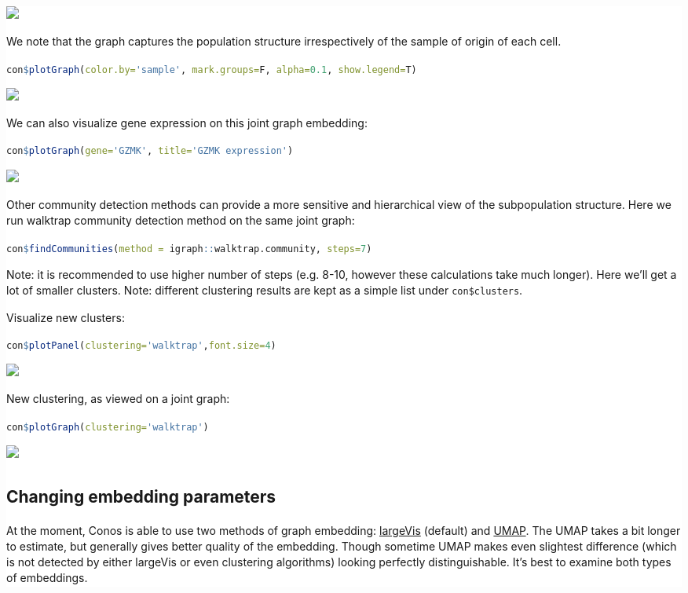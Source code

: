 ![](/tmp/RtmpW6S0vq/preview-b89161985a5.dir/walkthrough_files/figure-gfm/unnamed-chunk-18-1.png)

We note that the graph captures the population structure irrespectively
of the sample of origin of each
cell.

``` r
con$plotGraph(color.by='sample', mark.groups=F, alpha=0.1, show.legend=T)
```

![](/tmp/RtmpW6S0vq/preview-b89161985a5.dir/walkthrough_files/figure-gfm/unnamed-chunk-19-1.png)

We can also visualize gene expression on this joint graph
embedding:

``` r
con$plotGraph(gene='GZMK', title='GZMK expression')
```

![](/tmp/RtmpW6S0vq/preview-b89161985a5.dir/walkthrough_files/figure-gfm/unnamed-chunk-20-1.png)

Other community detection methods can provide a more sensitive and
hierarchical view of the subpopulation structure. Here we run walktrap
community detection method on the same joint graph:

``` r
con$findCommunities(method = igraph::walktrap.community, steps=7)
```

Note: it is recommended to use higher number of steps (e.g. 8-10,
however these calculations take much longer). Here we’ll get a lot of
smaller clusters. Note: different clustering results are kept as a
simple list under `con$clusters`.

Visualize new
clusters:

``` r
con$plotPanel(clustering='walktrap',font.size=4)
```

![](/tmp/RtmpW6S0vq/preview-b89161985a5.dir/walkthrough_files/figure-gfm/unnamed-chunk-22-1.png)

New clustering, as viewed on a joint
graph:

``` r
con$plotGraph(clustering='walktrap')
```

![](/tmp/RtmpW6S0vq/preview-b89161985a5.dir/walkthrough_files/figure-gfm/unnamed-chunk-23-1.png)

## Changing embedding parameters

At the moment, Conos is able to use two methods of graph embedding:
[largeVis](https://github.com/lferry007/LargeVis) (default) and
[UMAP](https://github.com/jlmelville/uwot). The UMAP takes a bit longer
to estimate, but generally gives better quality of the embedding. Though
sometime UMAP makes even slightest difference (which is not detected by
either largeVis or even clustering algorithms) looking perfectly
distinguishable. It’s best to examine both types of embeddings.

